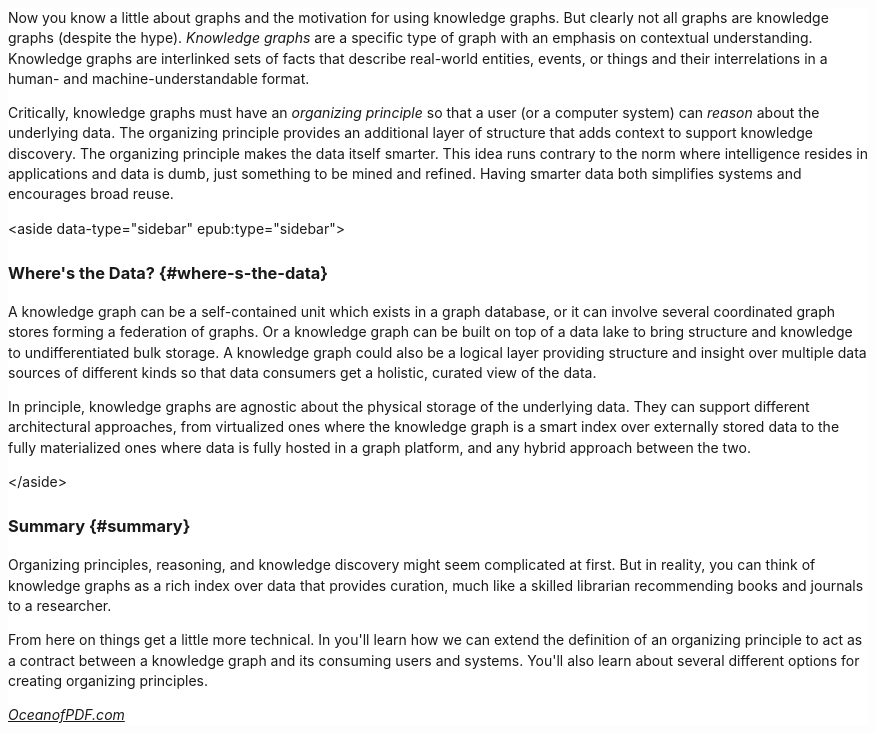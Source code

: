 Now you know a little about graphs and the motivation for using knowledge graphs. But clearly not all graphs are knowledge graphs (despite the hype). _Knowledge graphs_ are a specific type of graph with an emphasis on contextual understanding. Knowledge graphs are interlinked sets of facts that describe real-world entities, events, or things and their interrelations in a human- and machine-understandable format.

Critically, knowledge graphs must have an _organizing principle_ so that a user (or a computer system) can _reason_ about the underlying data. The organizing principle provides an additional layer of structure that adds context to support knowledge discovery. The organizing principle makes the data itself smarter. This idea runs contrary to the norm where intelligence resides in applications and data is dumb, just something to be mined and refined. Having smarter data both simplifies systems and encourages broad reuse.

<div class="html">

&lt;aside data-type="sidebar" epub:type="sidebar"&gt;

</div>

<span class="org-target" id="org-target--ch01-html-idm45170308177456"></span>


### Where's the Data? {#where-s-the-data}

A knowledge graph can be a self-contained unit which exists in a graph database, or it can involve several coordinated graph stores forming a federation of graphs. Or a knowledge graph can be built on top of a data lake to bring structure and knowledge to undifferentiated bulk storage. A knowledge graph could also be a logical layer providing structure and insight over multiple data sources of different kinds so that data consumers get a holistic, curated view of the data.

In principle, knowledge graphs are agnostic about the physical storage of the underlying data. They can support different architectural approaches, from virtualized ones where the knowledge graph is a smart index over externally stored data to the fully materialized ones where data is fully hosted in a graph platform, and any hybrid approach between the two.

<div class="html">

&lt;/aside&gt;

</div>

<span class="org-target" id="org-target--ch01-html-idm45170308174832"></span>


### Summary {#summary}

Organizing principles, reasoning, and knowledge discovery might seem complicated at first. But in reality, you can think of knowledge graphs as a rich index over data that provides curation, much like a skilled librarian recommending books and journals to a researcher.

From here on things get a little more technical. In you'll learn how we can extend the definition of an organizing principle to act as a contract between a knowledge graph and its consuming users and systems. You'll also learn about several different options for creating organizing principles.

[_OceanofPDF.com_](https://oceanofpdf.com)

<span class="org-target" id="org-target--ch02-html"></span>

<span class="org-target" id="org-target--ch02-html-ch02"></span>
